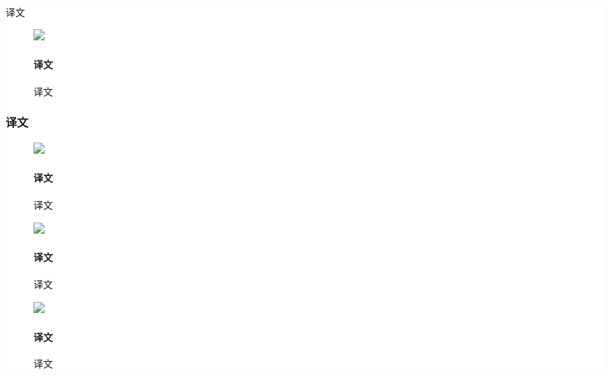 [en]: <> (Chips should have a clear and helpful relationship to the content or task they represent.)
译文

</figcaption></figure>

</div><div class="mdui-col">

<figure>

![]({assets_path}/components/chips/chips-illo-3.png)

<figcaption>

[en]: <> (Focused)
#### 译文

[en]: <> (Chips should make tasks easier to complete, or content easier to sort.)
译文

</figcaption></figure>

</div></div>

[en]: <> (Types)
### 译文

<figure>

![]({assets_path}/components/chips/chips-types-entry.png)

<figcaption>

[en]: <> (Input chips)
#### 译文

[en]: <> (Input chips represent information used in fields, such as an entity or different attributes.)
译文

</figcaption></figure>

<figure>

![]({assets_path}/components/chips/chips-types-choice.png)

<figcaption>

[en]: <> (Choice chips)
#### 译文

[en]: <> (In sets that contain at least two options, choice chips represent a single selection.)
译文

</figcaption></figure>

<figure>

![]({assets_path}/components/chips/chips-types-filter.png)

<figcaption>

[en]: <> (Filter chips)
#### 译文

[en]: <> (Filter chips represent filters for a collection.)
译文

</figcaption></figure>

<figure>


[en]: <> (Chips)
[en]: <> (Chips are compact elements that represent an input, attribute, or action.)
[en]: <> (Usage)
[en]: <> (Anatomy)
[en]: <> (Action chips)
[en]: <> (Theming)
[en]: <> (Specs)
[en]: <> (Usage)
[en]: <> (Chips allow users to enter information, make selections, filter content, or trigger actions.)
[en]: <> (Principles)
[en]: <> (Compact)
[en]: <> (Chips are compact components that represent discrete information.)
[en]: <> (Relevant)
[en]: <> (Action chips)
[en]: <> (Action chips trigger actions related to primary content.)
[en]: <> (Anatomy)
[en]: <> (1. Container)
[en]: <> (Chip containers hold all chip elements, and their size is determined by those elements. A container can also be defined by a stroke.)
[en]: <> (2. Thumbnail \(optional\))
[en]: <> (Thumbnails identify entities \(like individuals\) by displaying an avatar, logo, or icon.)
[en]: <> (3. Text)
[en]: <> (Chip text can be an entity name, description, tag, action, or conversational.)
[en]: <> (4. Remove icon [optional])
[en]: <> (Entry chips can include a Remove icon.)
[en]: <> (Usage)
[en]: <> (Input chips represent a complex piece of information in compact form, such as an entity \(person, place, or thing\) or text. They enable user input and verify that input by converting text into chips.)
[en]: <> (An input chip used to show an entity.)
[en]: <> (An outlined input chip used to show an entity.)
[en]: <> (Input chips can provide suggested responses.)
[en]: <> (Behavior)
[en]: <> (Transformative)
[en]: <> (Input chips transform text based on user input.)
[en]: <> (Text transforming into an input chip.)
[en]: <> (Editable)
[en]: <> (An input chip’s text is editable until the user takes an action with the chip, such as sending an email. To edit an input chip’s text, tap the chip.)
[en]: <> (Input chips become editable when tapped.)
[en]: <> (Informational)
[en]: <> (If text input is not recognized by the system, input chips can display an error state.)
[en]: <> (Input chips can represent an error state.)
[en]: <> (Multiple)
[en]: <> (A single field can contain multiple entry chips.)
[en]: <> (Multiple entry chips)
[en]: <> (Movable)
[en]: <> (Entry chips can be reordered or moved into other fields.)
[en]: <> (Movable entry chips)
[en]: <> (Expandable)
[en]: <> (Input chips can expand to show more information or options.)
[en]: <> (Expandable entry chips)
[en]: <> (Placement)
[en]: <> (Input chips can be integrated with other components. They can appear:)
[en]: <> (Inline with the text input cursor in a field)
[en]: <> (In a stacked list)
[en]: <> (In a horizontally scrollable list)
[en]: <> (Input chips can wrap to a new row if all of the chips need to be visible.)
[en]: <> (Input chips that horizontally scroll.)
[en]: <> (States)
[en]: <> (Input chips states)
[en]: <> (Usage)
[en]: <> (Choice chips allow selection of a single chip from a set of options.)
[en]: <> (Choice chips clearly delineate and display options in a compact area. They are a good alternative to toggle buttons, radio buttons, and single select menus.)
[en]: <> (A set of choice chips)
[en]: <> (A set of outlined choice chips)
[en]: <> (Behavior)
[en]: <> (Selecting a single choice chip automatically deselects all other chips in the set.)
[en]: <> (Selecting a choice chip deselects the other chips)
[en]: <> (Placement)
[en]: <> (Choice chips appear as part of a series of other choice chips. They are typically displayed horizontally and sequentially.)
[en]: <> (Horizontal placement of choice chips)
[en]: <> (Choice chips can scroll horizontally.)
[en]: <> (Choice chips can wrap to a new row. However, using two or more rows of choice chips can make each chip harder to scan.)
[en]: <> (Choice chips shouldn’t present only a single option.)
[en]: <> (States)
[en]: <> (Choice chips states)
[en]: <> (Usage)
[en]: <> (Filter chips use tags or descriptive words to filter content.)
[en]: <> (Filter chips clearly delineate and display options in a compact area. They are a good alternative to toggle buttons or checkboxes.)
[en]: <> (A filter chip)
[en]: <> (An outlined filter chip)
[en]: <> (Behavior)
[en]: <> (Tap a chip to select it. Multiple chips can be selected or unselected.)
[en]: <> (An icon can be added to indicate when a filter chip is selected.)
[en]: <> (Filter chip suggestions can dynamically change as users start to select filters.)
[en]: <> (Placement)
[en]: <> (Filter chips can be shown underneath a search field.)
[en]: <> (Display multiple sets of filters in a side sheet.)
[en]: <> (Filter chips can wrap to a new row. If there are more than two rows, consider using horizontal scrolling to access them all.)
[en]: <> (Filter chips can horizontally scroll to show unlimited options.)
[en]: <> (Filter chips should not present only a single option.)
[en]: <> (States)
[en]: <> (Filter chips states)
[en]: <> (Action chips)
[en]: <> (Usage)
[en]: <> (Action chips offer actions related to primary content. They should appear dynamically and contextually in a UI.)
[en]: <> (An alternative to action chips are buttons, which should appear persistently and consistently.)
[en]: <> (An action chip)
[en]: <> (An outlined action chip)
[en]: <> (Behavior)
[en]: <> (Action chips can trigger an action or show progress and confirmation.)
[en]: <> (Tapping an action chip triggers a contextual action.)
[en]: <> (Action chips can show progress and confirmation feedback.)
[en]: <> (Placement)
[en]: <> (Action chips are displayed after primary content, such as below a card or persistently at the bottom of a screen.)
[en]: <> (Action chips should be shown underneath primary content.)
[en]: <> (Action chips should appear in a set.)
[en]: <> (Action chips can be horizontally scrollable.)
[en]: <> (States)
[en]: <> (Action chips states)
[en]: <> (Theming)
[en]: <> (Reply Material Theme)
[en]: <> (This email app’s input chips have been customized using Material Theming. Areas of customization include color, typography, and shape.)
[en]: <> (Reply’s customized input chips)
[en]: <> (Color)
[en]: <> (Reply’s input chips uses custom color on two elements: text, container.)
[en]: <> (Element       | Category      | Attribute          | Value)
[en]: <> (---------     |----------     |---------           |------)
[en]: <> (Text          | On Surface    | Color<br>Opacity   | #232F34<br>100%)
[en]: <> (Container     | On Surface    | Color<br>Opacity   | #232F34<br>12%)
[en]: <> (Typography)
[en]: <> (Reply’s input chips use custom typography for the text.)
[en]: <> (Element     | Category    | Attribute                          | Value)
[en]: <> (---------   |----------   |---------                           |------)
[en]: <> (Text        | Body 2      | Typeface<br>Font<br>Size<br>Case   | Work Sans<br>Regular<br>14<br>Sentence case)
[en]: <> (Shape)
[en]: <> (Reply’s input chip containers have custom corner shapes.)
[en]: <> (Element     | Attribute                                                                          | Value)
[en]: <> (---------   |---------                                                                           |------)
[en]: <> (Container   | Top left corner<br>Top right corner<br>Bottom right corner<br>Bottom left corner   | Rounded 16dp<br>Rounded 16dp<br>Rounded 16dp<br>Rounded 16dp)
[en]: <> (Shrine Material Theme)
[en]: <> (This retail app’s choice chips have been customized using Material Theming. Areas of customization include color, typography, and shape.)
[en]: <> (Shrine’s customized choice chips)
[en]: <> (Color)
[en]: <> (Shrine’s choice chips uses custom color on four elements: selected container, selected text, unselected container, and unselected text.)
[en]: <> (Element               | Category      | Attribute          | Value)
[en]: <> (---------             |----------     |---------           |------)
[en]: <> (Selected container    | Primary       | Color<br>Opacity   | #FEDBD0<br>100%)
[en]: <> (Selected text         | On Primary    | Color<br>Opacity   | #442C2E<br>100%)
[en]: <> (Unselected text       | On Surface    | Color<br>Opacity   | #442C2E<br>100%)
[en]: <> (Unselected container  | On Surface    | Color<br>Opacity   | #442C2E<br>12%)
[en]: <> (Typography)
[en]: <> (Shrine’s choice chips use custom typography for the text.)
[en]: <> (Element     | Category    | Attribute                          | Value)
[en]: <> (---------   |----------   |---------                           |------)
[en]: <> (Text        | Body 2      | Typeface<br>Font<br>Size<br>Case   | Rubik<br>Medium<br>14<br>Sentence case)
[en]: <> (Shape)
[en]: <> (Reply’s choice chip containers have custom corner shapes.)
[en]: <> (Element     | Attribute                                                                          | Value)
[en]: <> (---------   |---------                                                                           |------)
[en]: <> (Container   | Top left corner<br>Top right corner<br>Bottom right corner<br>Bottom left corner   | Rounded 8dp<br>Rounded 8dp<br>Rounded 8dp<br>Rounded 8dp)
[en]: <> (Fortnightly Material Theme)
[en]: <> (This news app’s filter chips have been customized using Material Theming. Areas of customization include color, typography, and shape.)
[en]: <> (Fortnightly’s customized filter chips.)
[en]: <> (Color)
[en]: <> (Fortnightly’s filter chips uses custom color on two elements: text, and container stroke.)
[en]: <> (Element           | Category      | Attribute          | Value)
[en]: <> (---------         |----------     |---------           |------)
[en]: <> (Text              | On Surface    | Color<br>Opacity   | #000000<br>87%)
[en]: <> (Container stroke  | On Surface    | Color<br>Opacity   | #000000<br>12%)
[en]: <> (Typography)
[en]: <> (Fortnightly’s filter chips use custom typography for the text.)
[en]: <> (Element     | Category    | Attribute                          | Value)
[en]: <> (---------   |----------   |---------                           |------)
[en]: <> (Text        | Body 2      | Typeface<br>Font<br>Size<br>Case   | Libre Franklin<br>Regular<br>14<br>Title case)
[en]: <> (Shape)
[en]: <> (Fortnightly’s filter chip containers have custom corner shapes.)
[en]: <> (Element     | Attribute                                                                          | Value)
[en]: <> (---------   |---------                                                                           |------)
[en]: <> (Container   | Top left corner<br>Top right corner<br>Bottom right corner<br>Bottom left corner   | Rounded 0dp<br>Rounded 0dp<br>Rounded 0dp<br>Rounded 0dp)
[en]: <> (Specs)
[en]: <> (Action chip)
[en]: <> (Outlined action chip)
[en]: <> (Choice chip)
[en]: <> (Filter chip)
[en]: <> (Input chip)
[en]: <> (Chips in groups)